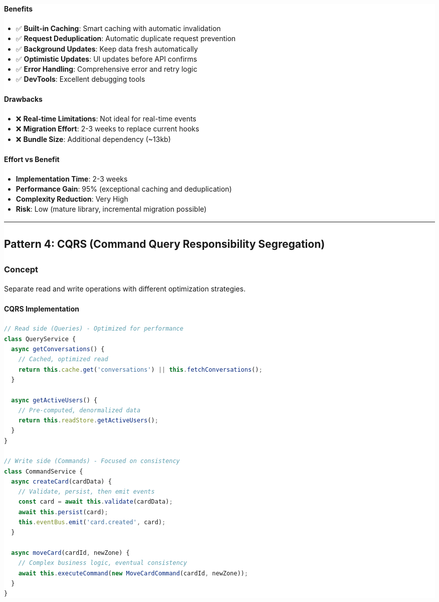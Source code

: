 #### **Benefits**
- ✅ **Built-in Caching**: Smart caching with automatic invalidation
- ✅ **Request Deduplication**: Automatic duplicate request prevention
- ✅ **Background Updates**: Keep data fresh automatically
- ✅ **Optimistic Updates**: UI updates before API confirms
- ✅ **Error Handling**: Comprehensive error and retry logic
- ✅ **DevTools**: Excellent debugging tools

#### **Drawbacks**
- ❌ **Real-time Limitations**: Not ideal for real-time events
- ❌ **Migration Effort**: 2-3 weeks to replace current hooks
- ❌ **Bundle Size**: Additional dependency (~13kb)

#### **Effort vs Benefit**
- **Implementation Time**: 2-3 weeks
- **Performance Gain**: 95% (exceptional caching and deduplication)
- **Complexity Reduction**: Very High
- **Risk**: Low (mature library, incremental migration possible)

---

## Pattern 4: CQRS (Command Query Responsibility Segregation)

### **Concept**
Separate read and write operations with different optimization strategies.

#### **CQRS Implementation**
```javascript
// Read side (Queries) - Optimized for performance
class QueryService {
  async getConversations() {
    // Cached, optimized read
    return this.cache.get('conversations') || this.fetchConversations();
  }
  
  async getActiveUsers() {
    // Pre-computed, denormalized data
    return this.readStore.getActiveUsers();
  }
}

// Write side (Commands) - Focused on consistency
class CommandService {
  async createCard(cardData) {
    // Validate, persist, then emit events
    const card = await this.validate(cardData);
    await this.persist(card);
    this.eventBus.emit('card.created', card);
  }
  
  async moveCard(cardId, newZone) {
    // Complex business logic, eventual consistency
    await this.executeCommand(new MoveCardCommand(cardId, newZone));
  }
}
```
